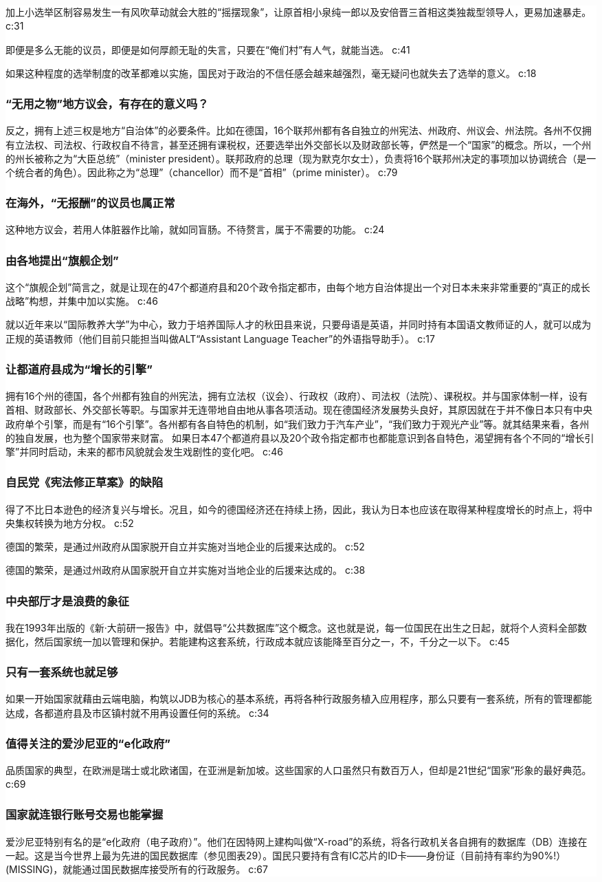加上小选举区制容易发生一有风吹草动就会大胜的“摇摆现象”，让原首相小泉纯一郎以及安倍晋三首相这类独裁型领导人，更易加速暴走。 c:31

即便是多么无能的议员，即便是如何厚颜无耻的失言，只要在“俺们村”有人气，就能当选。 c:41

如果这种程度的选举制度的改革都难以实施，国民对于政治的不信任感会越来越强烈，毫无疑问也就失去了选举的意义。 c:18

### “无用之物”地方议会，有存在的意义吗？

反之，拥有上述三权是地方“自治体”的必要条件。比如在德国，16个联邦州都有各自独立的州宪法、州政府、州议会、州法院。各州不仅拥有立法权、司法权、行政权自不待言，甚至还拥有课税权，还要选举出外交部长以及财政部长等，俨然是一个“国家”的概念。所以，一个州的州长被称之为“大臣总统”（minister president）。联邦政府的总理（现为默克尔女士），负责将16个联邦州决定的事项加以协调统合（是一个统合者的角色）。因此称之为“总理”（chancellor）而不是“首相”（prime minister）。 c:79

### 在海外，“无报酬”的议员也属正常

这种地方议会，若用人体脏器作比喻，就如同盲肠。不待赘言，属于不需要的功能。 c:24

### 由各地提出“旗舰企划”

这个“旗舰企划”简言之，就是让现在的47个都道府县和20个政令指定都市，由每个地方自治体提出一个对日本未来非常重要的“真正的成长战略”构想，并集中加以实施。 c:46

就以近年来以“国际教养大学”为中心，致力于培养国际人才的秋田县来说，只要母语是英语，并同时持有本国语文教师证的人，就可以成为正规的英语教师（他们目前只能担当叫做ALT“Assistant Language Teacher”的外语指导助手）。 c:17

### 让都道府县成为“增长的引擎”

拥有16个州的德国，各个州都有独自的州宪法，拥有立法权（议会）、行政权（政府）、司法权（法院）、课税权。并与国家体制一样，设有首相、财政部长、外交部长等职。与国家并无连带地自由地从事各项活动。现在德国经济发展势头良好，其原因就在于并不像日本只有中央政府单个引擎，而是有“16个引擎”。各州都有各自特色的机制，如“我们致力于汽车产业”，“我们致力于观光产业”等。就其结果来看，各州的独自发展，也为整个国家带来财富。
如果日本47个都道府县以及20个政令指定都市也都能意识到各自特色，渴望拥有各个不同的“增长引擎”并同时启动，未来的都市风貌就会发生戏剧性的变化吧。 c:46

### 自民党《宪法修正草案》的缺陷

得了不比日本逊色的经济复兴与增长。况且，如今的德国经济还在持续上扬，因此，我认为日本也应该在取得某种程度增长的时点上，将中央集权转换为地方分权。 c:52

德国的繁荣，是通过州政府从国家脱开自立并实施对当地企业的后援来达成的。 c:52

德国的繁荣，是通过州政府从国家脱开自立并实施对当地企业的后援来达成的。
 c:38

### 中央部厅才是浪费的象征

我在1993年出版的《新·大前研一报告》中，就倡导“公共数据库”这个概念。这也就是说，每一位国民在出生之日起，就将个人资料全部数据化，然后国家统一加以管理和保护。若能建构这套系统，行政成本就应该能降至百分之一，不，千分之一以下。 c:45

### 只有一套系统也就足够

如果一开始国家就藉由云端电脑，构筑以JDB为核心的基本系统，再将各种行政服务植入应用程序，那么只要有一套系统，所有的管理都能达成，各都道府县及市区镇村就不用再设置任何的系统。 c:34

### 值得关注的爱沙尼亚的“e化政府”

品质国家的典型，在欧洲是瑞士或北欧诸国，在亚洲是新加坡。这些国家的人口虽然只有数百万人，但却是21世纪“国家”形象的最好典范。 c:69

### 国家就连银行账号交易也能掌握

爱沙尼亚特别有名的是“e化政府（电子政府）”。他们在因特网上建构叫做“X-road”的系统，将各行政机关各自拥有的数据库（DB）连接在一起。这是当今世界上最为先进的国民数据库（参见图表29）。国民只要持有含有IC芯片的ID卡——身份证（目前持有率约为90%!）(MISSING)，就能通过国民数据库接受所有的行政服务。 c:67
